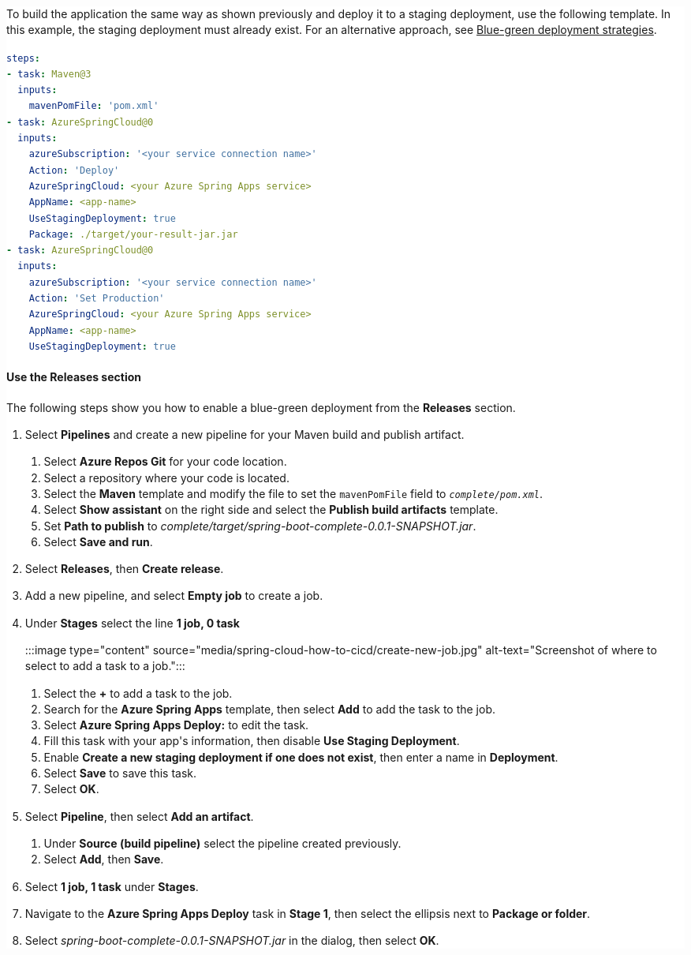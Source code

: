 To build the application the same way as shown previously and deploy it to a staging deployment, use the following template. In this example, the staging deployment must already exist. For an alternative approach, see [Blue-green deployment strategies](concepts-blue-green-deployment-strategies.md).

```yaml
steps:
- task: Maven@3
  inputs:
    mavenPomFile: 'pom.xml'
- task: AzureSpringCloud@0
  inputs:
    azureSubscription: '<your service connection name>'
    Action: 'Deploy'
    AzureSpringCloud: <your Azure Spring Apps service>
    AppName: <app-name>
    UseStagingDeployment: true
    Package: ./target/your-result-jar.jar
- task: AzureSpringCloud@0
  inputs:
    azureSubscription: '<your service connection name>'
    Action: 'Set Production'
    AzureSpringCloud: <your Azure Spring Apps service>
    AppName: <app-name>
    UseStagingDeployment: true
```

#### Use the Releases section

The following steps show you how to enable a blue-green deployment from the **Releases** section.

1. Select **Pipelines** and create a new pipeline for your Maven build and publish artifact.
   1. Select **Azure Repos Git** for your code location.
   1. Select a repository where your code is located.
   1. Select the **Maven** template and modify the file to set the `mavenPomFile` field to *`complete/pom.xml`*.
   1. Select **Show assistant** on the right side and select the **Publish build artifacts** template.
   1. Set **Path to publish** to *complete/target/spring-boot-complete-0.0.1-SNAPSHOT.jar*.
   1. Select **Save and run**.

1. Select **Releases**, then **Create release**.
1. Add a new pipeline, and select **Empty job** to create a job.
1. Under **Stages** select the line **1 job, 0 task**

   :::image type="content" source="media/spring-cloud-how-to-cicd/create-new-job.jpg" alt-text="Screenshot of where to select to add a task to a job.":::

   1. Select the **+** to add a task to the job.
   1. Search for the **Azure Spring Apps** template, then select **Add** to add the task to the job.
   1. Select **Azure Spring Apps Deploy:** to edit the task.
   1. Fill this task with your app's information, then disable **Use Staging Deployment**.
   1. Enable **Create a new staging deployment if one does not exist**, then enter a name in **Deployment**.
   1. Select **Save** to save this task.
   1. Select **OK**.
1. Select **Pipeline**, then select **Add an artifact**.
   1. Under **Source (build pipeline)** select the pipeline created previously.
   1. Select **Add**, then **Save**.
1. Select **1 job, 1 task** under **Stages**.
1. Navigate to the **Azure Spring Apps Deploy** task in **Stage 1**, then select the ellipsis next to **Package or folder**.
1. Select *spring-boot-complete-0.0.1-SNAPSHOT.jar* in the dialog, then select **OK**.

